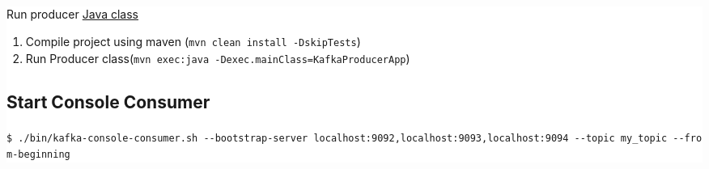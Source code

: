 Run producer [Java class](./src/main/java/KafkaProducerApp.java)
1. Compile project using maven (`mvn clean install -DskipTests`)
2. Run Producer class(`mvn exec:java -Dexec.mainClass=KafkaProducerApp`)

Start Console Consumer
-- 

```shell script
$ ./bin/kafka-console-consumer.sh --bootstrap-server localhost:9092,localhost:9093,localhost:9094 --topic my_topic --from-beginning
```